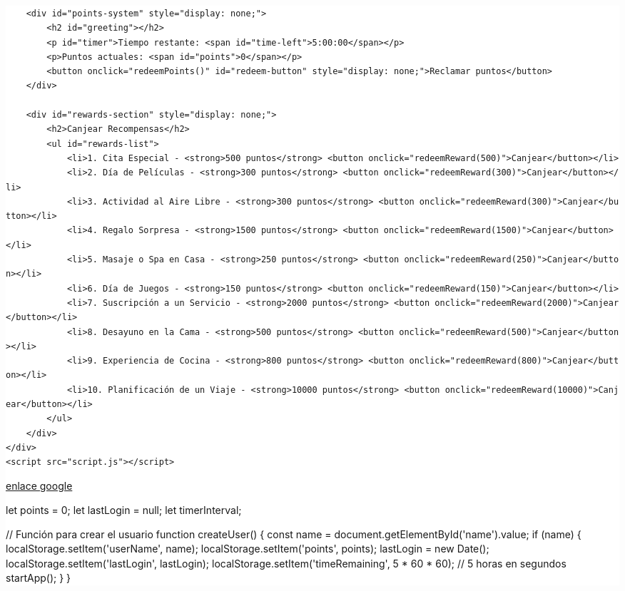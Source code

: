         <div id="points-system" style="display: none;">
            <h2 id="greeting"></h2>
            <p id="timer">Tiempo restante: <span id="time-left">5:00:00</span></p>
            <p>Puntos actuales: <span id="points">0</span></p>
            <button onclick="redeemPoints()" id="redeem-button" style="display: none;">Reclamar puntos</button>
        </div>

        <div id="rewards-section" style="display: none;">
            <h2>Canjear Recompensas</h2>
            <ul id="rewards-list">
                <li>1. Cita Especial - <strong>500 puntos</strong> <button onclick="redeemReward(500)">Canjear</button></li>
                <li>2. Día de Películas - <strong>300 puntos</strong> <button onclick="redeemReward(300)">Canjear</button></li>
                <li>3. Actividad al Aire Libre - <strong>300 puntos</strong> <button onclick="redeemReward(300)">Canjear</button></li>
                <li>4. Regalo Sorpresa - <strong>1500 puntos</strong> <button onclick="redeemReward(1500)">Canjear</button></li>
                <li>5. Masaje o Spa en Casa - <strong>250 puntos</strong> <button onclick="redeemReward(250)">Canjear</button></li>
                <li>6. Día de Juegos - <strong>150 puntos</strong> <button onclick="redeemReward(150)">Canjear</button></li>
                <li>7. Suscripción a un Servicio - <strong>2000 puntos</strong> <button onclick="redeemReward(2000)">Canjear</button></li>
                <li>8. Desayuno en la Cama - <strong>500 puntos</strong> <button onclick="redeemReward(500)">Canjear</button></li>
                <li>9. Experiencia de Cocina - <strong>800 puntos</strong> <button onclick="redeemReward(800)">Canjear</button></li>
                <li>10. Planificación de un Viaje - <strong>10000 puntos</strong> <button onclick="redeemReward(10000)">Canjear</button></li>
            </ul>
        </div>
    </div>
    <script src="script.js"></script>
<a href="http://www.google.com.ar">enlace google</a>
</body>
</html>

let points = 0;
let lastLogin = null;
let timerInterval;

// Función para crear el usuario
function createUser() {
    const name = document.getElementById('name').value;
    if (name) {
        localStorage.setItem('userName', name);
        localStorage.setItem('points', points);
        lastLogin = new Date();
        localStorage.setItem('lastLogin', lastLogin);
        localStorage.setItem('timeRemaining', 5 * 60 * 60); // 5 horas en segundos
        startApp();
    }
}
